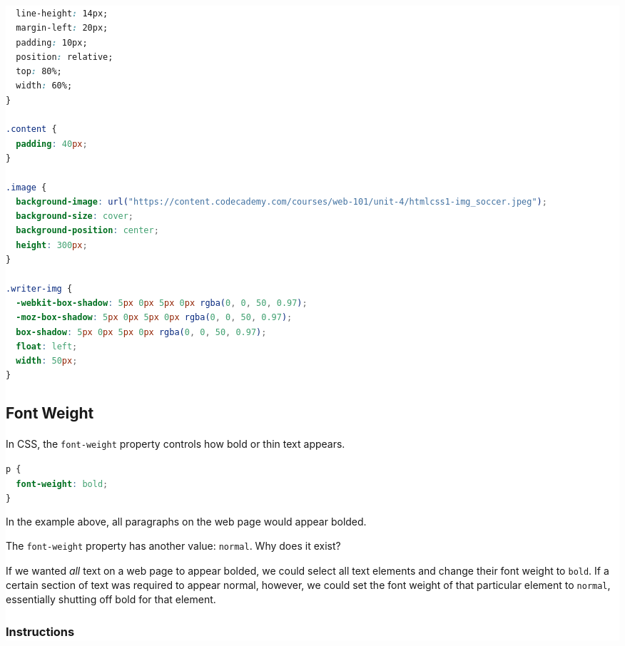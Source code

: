 ``` css
  line-height: 14px;
  margin-left: 20px;
  padding: 10px;
  position: relative;
  top: 80%;
  width: 60%;
}

.content {
  padding: 40px;
}

.image {
  background-image: url("https://content.codecademy.com/courses/web-101/unit-4/htmlcss1-img_soccer.jpeg");
  background-size: cover;
  background-position: center;
  height: 300px;
}

.writer-img {
  -webkit-box-shadow: 5px 0px 5px 0px rgba(0, 0, 50, 0.97);
  -moz-box-shadow: 5px 0px 5px 0px rgba(0, 0, 50, 0.97);
  box-shadow: 5px 0px 5px 0px rgba(0, 0, 50, 0.97);
  float: left;
  width: 50px;
}
```

## Font Weight

In CSS, the `font-weight` property controls how bold or thin text
appears.

``` css
p {
  font-weight: bold;
}
```

In the example above, all paragraphs on the web page would appear
bolded.

The `font-weight` property has another value: `normal`. Why does it
exist?

If we wanted *all* text on a web page to appear bolded, we could select
all text elements and change their font weight to `bold`. If a certain
section of text was required to appear normal, however, we could set the
font weight of that particular element to `normal`, essentially shutting
off bold for that element.

### Instructions
